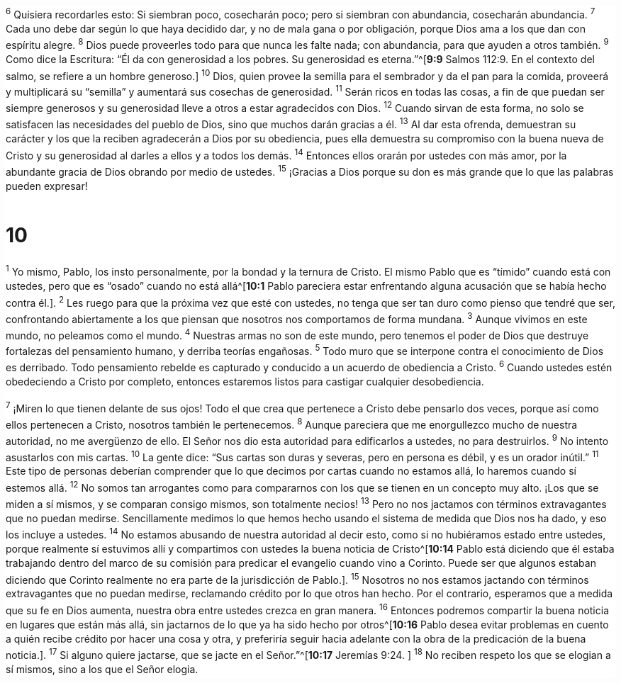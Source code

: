 <sup>6</sup> Quisiera recordarles esto: Si siembran poco, cosecharán poco; pero si siembran con abundancia, cosecharán abundancia. <sup>7</sup> Cada uno debe dar según lo que haya decidido dar, y no de mala gana o por obligación, porque Dios ama a los que dan con espíritu alegre. <sup>8</sup> Dios puede proveerles todo para que nunca les falte nada; con abundancia, para que ayuden a otros también. <sup>9</sup> Como dice la Escritura: “Él da con generosidad a los pobres. Su generosidad es eterna.”^[**9:9** Salmos 112:9. En el contexto del salmo, se refiere a un hombre generoso.] <sup>10</sup> Dios, quien provee la semilla para el sembrador y da el pan para la comida, proveerá y multiplicará su “semilla” y aumentará sus cosechas de generosidad. <sup>11</sup> Serán ricos en todas las cosas, a fin de que puedan ser siempre generosos y su generosidad lleve a otros a estar agradecidos con Dios. <sup>12</sup> Cuando sirvan de esta forma, no solo se satisfacen las necesidades del pueblo de Dios, sino que muchos darán gracias a él. <sup>13</sup> Al dar esta ofrenda, demuestran su carácter y los que la reciben agradecerán a Dios por su obediencia, pues ella demuestra su compromiso con la buena nueva de Cristo y su generosidad al darles a ellos y a todos los demás. <sup>14</sup> Entonces ellos orarán por ustedes con más amor, por la abundante gracia de Dios obrando por medio de ustedes. <sup>15</sup> ¡Gracias a Dios porque su don es más grande que lo que las palabras pueden expresar!
 

# 10 
<sup>1</sup> Yo mismo, Pablo, los insto personalmente, por la bondad y la ternura de Cristo. El mismo Pablo que es “tímido” cuando está con ustedes, pero que es “osado” cuando no está allá^[**10:1** Pablo pareciera estar enfrentando alguna acusación que se había hecho contra él.]. <sup>2</sup> Les ruego para que la próxima vez que esté con ustedes, no tenga que ser tan duro como pienso que tendré que ser, confrontando abiertamente a los que piensan que nosotros nos comportamos de forma mundana. <sup>3</sup> Aunque vivimos en este mundo, no peleamos como el mundo. <sup>4</sup> Nuestras armas no son de este mundo, pero tenemos el poder de Dios que destruye fortalezas del pensamiento humano, y derriba teorías engañosas. <sup>5</sup> Todo muro que se interpone contra el conocimiento de Dios es derribado. Todo pensamiento rebelde es capturado y conducido a un acuerdo de obediencia a Cristo. <sup>6</sup> Cuando ustedes estén obedeciendo a Cristo por completo, entonces estaremos listos para castigar cualquier desobediencia. 


<sup>7</sup> ¡Miren lo que tienen delante de sus ojos! Todo el que crea que pertenece a Cristo debe pensarlo dos veces, porque así como ellos pertenecen a Cristo, nosotros también le pertenecemos. <sup>8</sup> Aunque pareciera que me enorgullezco mucho de nuestra autoridad, no me avergüenzo de ello. El Señor nos dio esta autoridad para edificarlos a ustedes, no para destruirlos. <sup>9</sup> No intento asustarlos con mis cartas. <sup>10</sup> La gente dice: “Sus cartas son duras y severas, pero en persona es débil, y es un orador inútil.” <sup>11</sup> Este tipo de personas deberían comprender que lo que decimos por cartas cuando no estamos allá, lo haremos cuando sí estemos allá. <sup>12</sup> No somos tan arrogantes como para compararnos con los que se tienen en un concepto muy alto. ¡Los que se miden a sí mismos, y se comparan consigo mismos, son totalmente necios! <sup>13</sup> Pero no nos jactamos con términos extravagantes que no puedan medirse. Sencillamente medimos lo que hemos hecho usando el sistema de medida que Dios nos ha dado, y eso los incluye a ustedes. <sup>14</sup> No estamos abusando de nuestra autoridad al decir esto, como si no hubiéramos estado entre ustedes, porque realmente sí estuvimos allí y compartimos con ustedes la buena noticia de Cristo^[**10:14** Pablo está diciendo que él estaba trabajando dentro del marco de su comisión para predicar el evangelio cuando vino a Corinto. Puede ser que algunos estaban diciendo que Corinto realmente no era parte de la jurisdicción de Pablo.]. <sup>15</sup> Nosotros no nos estamos jactando con términos extravagantes que no puedan medirse, reclamando crédito por lo que otros han hecho. Por el contrario, esperamos que a medida que su fe en Dios aumenta, nuestra obra entre ustedes crezca en gran manera. <sup>16</sup> Entonces podremos compartir la buena noticia en lugares que están más allá, sin jactarnos de lo que ya ha sido hecho por otros^[**10:16** Pablo desea evitar problemas en cuento a quién recibe crédito por hacer una cosa y otra, y preferiría seguir hacia adelante con la obra de la predicación de la buena noticia.]. <sup>17</sup> Si alguno quiere jactarse, que se jacte en el Señor.”^[**10:17** Jeremías 9:24. ] <sup>18</sup> No reciben respeto los que se elogian a sí mismos, sino a los que el Señor elogia.
